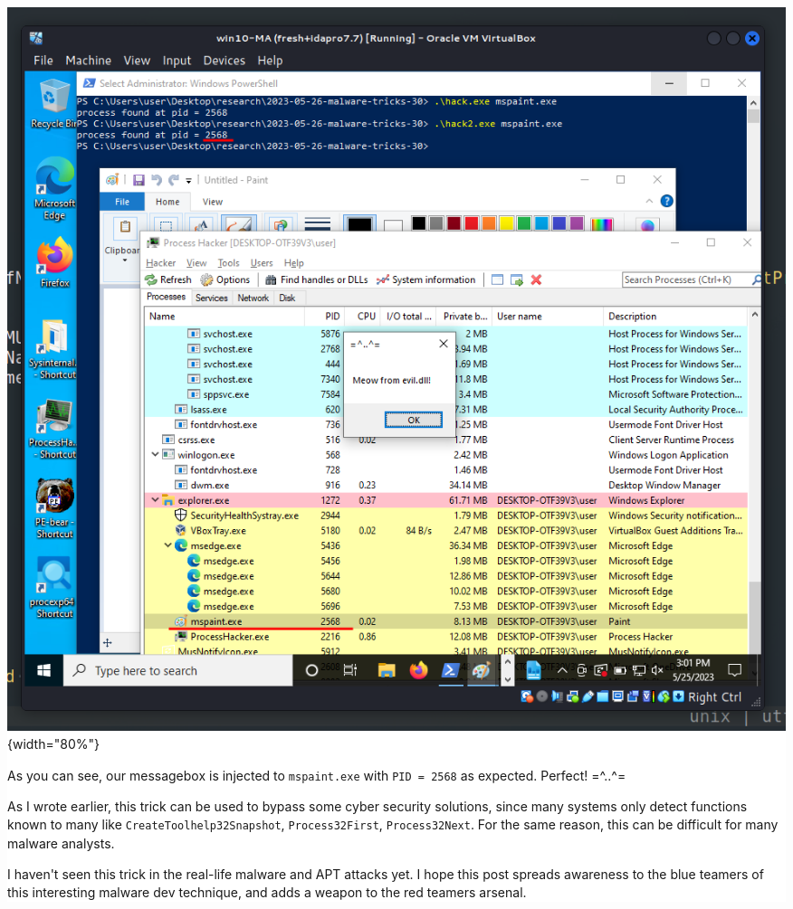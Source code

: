 ![av-evasion](./images/97/2023-05-26_01-01.png){width="80%"}     

As you can see, our messagebox is injected to `mspaint.exe` with `PID = 2568` as expected. Perfect! =^..^=     

As I wrote earlier, this trick can be used to bypass some cyber security solutions, since many systems only detect functions known to many like `CreateToolhelp32Snapshot`, `Process32First`, `Process32Next`. For the same reason, this can be difficult for many malware analysts.     

I haven't seen this trick in the real-life malware and APT attacks yet. I hope this post spreads awareness to the blue teamers of this interesting malware dev technique, and adds a weapon to the red teamers arsenal.      
